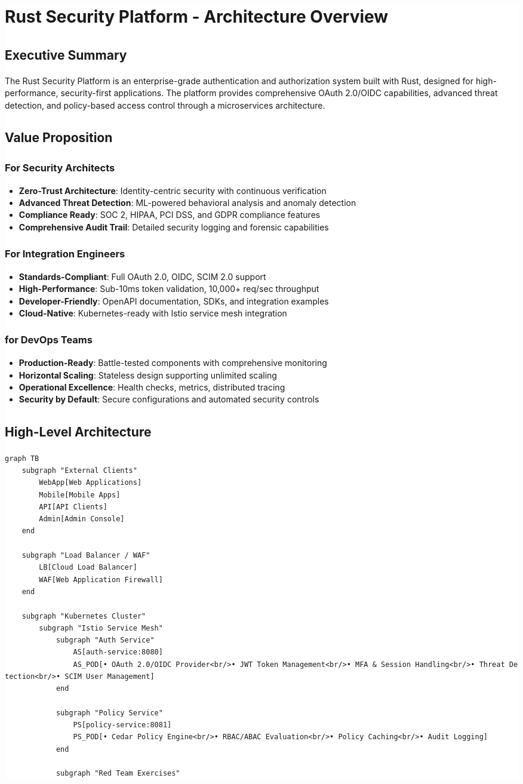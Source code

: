 # Rust Security Platform - Architecture Overview

## Executive Summary

The Rust Security Platform is an enterprise-grade authentication and authorization system built with Rust, designed for high-performance, security-first applications. The platform provides comprehensive OAuth 2.0/OIDC capabilities, advanced threat detection, and policy-based access control through a microservices architecture.

## Value Proposition

### For Security Architects
- **Zero-Trust Architecture**: Identity-centric security with continuous verification
- **Advanced Threat Detection**: ML-powered behavioral analysis and anomaly detection
- **Compliance Ready**: SOC 2, HIPAA, PCI DSS, and GDPR compliance features
- **Comprehensive Audit Trail**: Detailed security logging and forensic capabilities

### For Integration Engineers
- **Standards-Compliant**: Full OAuth 2.0, OIDC, SCIM 2.0 support
- **High-Performance**: Sub-10ms token validation, 10,000+ req/sec throughput
- **Developer-Friendly**: OpenAPI documentation, SDKs, and integration examples
- **Cloud-Native**: Kubernetes-ready with Istio service mesh integration

### for DevOps Teams
- **Production-Ready**: Battle-tested components with comprehensive monitoring
- **Horizontal Scaling**: Stateless design supporting unlimited scaling
- **Operational Excellence**: Health checks, metrics, distributed tracing
- **Security by Default**: Secure configurations and automated security controls

## High-Level Architecture

```mermaid
graph TB
    subgraph "External Clients"
        WebApp[Web Applications]
        Mobile[Mobile Apps]
        API[API Clients]
        Admin[Admin Console]
    end
    
    subgraph "Load Balancer / WAF"
        LB[Cloud Load Balancer]
        WAF[Web Application Firewall]
    end
    
    subgraph "Kubernetes Cluster"
        subgraph "Istio Service Mesh"
            subgraph "Auth Service"
                AS[auth-service:8080]
                AS_POD[• OAuth 2.0/OIDC Provider<br/>• JWT Token Management<br/>• MFA & Session Handling<br/>• Threat Detection<br/>• SCIM User Management]
            end
            
            subgraph "Policy Service"
                PS[policy-service:8081]
                PS_POD[• Cedar Policy Engine<br/>• RBAC/ABAC Evaluation<br/>• Policy Caching<br/>• Audit Logging]
            end
            
            subgraph "Red Team Exercises"
```
